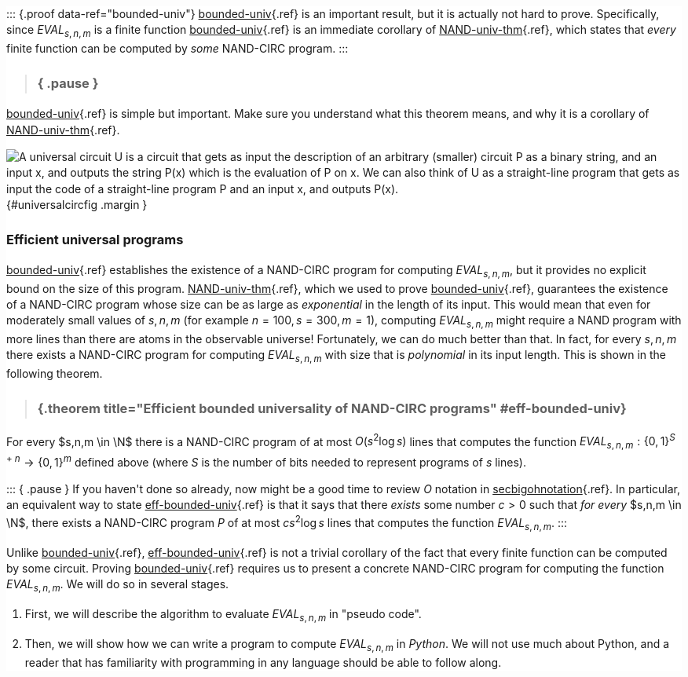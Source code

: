 
::: {.proof data-ref="bounded-univ"}
[bounded-univ](){.ref} is an important result, but it is actually not hard to prove.
Specifically, since $EVAL_{s,n,m}$ is a finite function [bounded-univ](){.ref} is an immediate corollary of [NAND-univ-thm](){.ref}, which states that _every_ finite function can be computed by _some_ NAND-CIRC program.
:::




> ### { .pause }
[bounded-univ](){.ref}  is simple but important. Make sure you understand what this theorem means, and why it is a corollary of [NAND-univ-thm](){.ref}.



![A _universal circuit_ $U$ is a circuit that gets as input the description of an arbitrary (smaller) circuit $P$ as a binary string, and an input $x$, and outputs the string $P(x)$ which is the evaluation of $P$ on $x$. We can also think of $U$ as a straight-line program that gets as input the code of a straight-line program $P$ and an input $x$, and outputs $P(x)$.](../figure/universalcircuit.png){#universalcircfig .margin  }



### Efficient universal programs

[bounded-univ](){.ref} establishes the existence of a NAND-CIRC program for computing $EVAL_{s,n,m}$, but it provides no explicit bound on the size of this program.
[NAND-univ-thm](){.ref}, which we used to prove [bounded-univ](){.ref},   guarantees the existence of a NAND-CIRC program whose size can be as large as  _exponential_ in the length of its input.
This would mean that even for moderately small values of $s,n,m$ (for example $n=100,s=300,m=1$), computing $EVAL_{s,n,m}$ might require a NAND program with more lines than there are atoms in the observable universe!
Fortunately, we can do much better than that.
In fact, for every $s,n,m$ there exists a NAND-CIRC program for computing $EVAL_{s,n,m}$ with size that is  _polynomial_ in its input length.
This is shown in the following theorem.

> ### {.theorem title="Efficient bounded universality of NAND-CIRC programs" #eff-bounded-univ}
For every $s,n,m \in \N$ there is a NAND-CIRC program of at most $O(s^2 \log s)$ lines that computes the function
$EVAL_{s,n,m}:\{0,1\}^{S+n} \rightarrow \{0,1\}^m$ defined above (where $S$ is the number of bits needed to represent programs of $s$ lines).

::: { .pause }
If you haven't done so already, now might be a good time to review $O$ notation in [secbigohnotation](){.ref}. In particular, an equivalent way to state [eff-bounded-univ](){.ref} is that it says that there _exists_ some number $c>0$ such that _for every_ $s,n,m \in \N$, there exists a NAND-CIRC program $P$ of at most $c s^2 \log s$ lines that computes the function $EVAL_{s,n,m}$.
:::


Unlike [bounded-univ](){.ref}, [eff-bounded-univ](){.ref} is not a trivial corollary of the fact that every finite function can be computed by some circuit.
Proving [bounded-univ](){.ref} requires us to present a concrete NAND-CIRC program for computing the function $EVAL_{s,n,m}$.
We will do so in several stages.

1. First, we will describe the algorithm to evaluate $EVAL_{s,n,m}$ in  "pseudo code".

2. Then, we will show how we can write a program to compute $EVAL_{s,n,m}$ in _Python_. We will not use much about Python, and a reader that has familiarity with programming in any language should be able to follow along.

